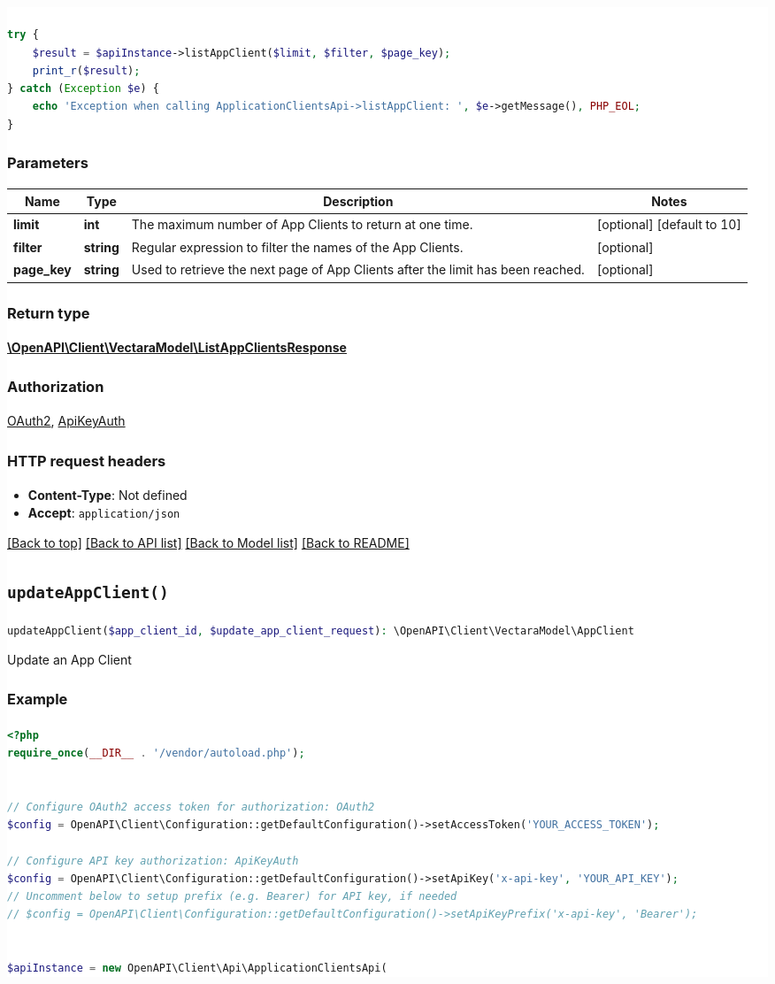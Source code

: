 ```php

try {
    $result = $apiInstance->listAppClient($limit, $filter, $page_key);
    print_r($result);
} catch (Exception $e) {
    echo 'Exception when calling ApplicationClientsApi->listAppClient: ', $e->getMessage(), PHP_EOL;
}
```

### Parameters

| Name | Type | Description  | Notes |
| ------------- | ------------- | ------------- | ------------- |
| **limit** | **int**| The maximum number of App Clients to return at one time. | [optional] [default to 10] |
| **filter** | **string**| Regular expression to filter the names of the App Clients. | [optional] |
| **page_key** | **string**| Used to retrieve the next page of App Clients after the limit has been reached. | [optional] |

### Return type

[**\OpenAPI\Client\VectaraModel\ListAppClientsResponse**](../Model/ListAppClientsResponse.md)

### Authorization

[OAuth2](../../README.md#OAuth2), [ApiKeyAuth](../../README.md#ApiKeyAuth)

### HTTP request headers

- **Content-Type**: Not defined
- **Accept**: `application/json`

[[Back to top]](#) [[Back to API list]](../../README.md#endpoints)
[[Back to Model list]](../../README.md#models)
[[Back to README]](../../README.md)

## `updateAppClient()`

```php
updateAppClient($app_client_id, $update_app_client_request): \OpenAPI\Client\VectaraModel\AppClient
```

Update an App Client

### Example

```php
<?php
require_once(__DIR__ . '/vendor/autoload.php');


// Configure OAuth2 access token for authorization: OAuth2
$config = OpenAPI\Client\Configuration::getDefaultConfiguration()->setAccessToken('YOUR_ACCESS_TOKEN');

// Configure API key authorization: ApiKeyAuth
$config = OpenAPI\Client\Configuration::getDefaultConfiguration()->setApiKey('x-api-key', 'YOUR_API_KEY');
// Uncomment below to setup prefix (e.g. Bearer) for API key, if needed
// $config = OpenAPI\Client\Configuration::getDefaultConfiguration()->setApiKeyPrefix('x-api-key', 'Bearer');


$apiInstance = new OpenAPI\Client\Api\ApplicationClientsApi(
```